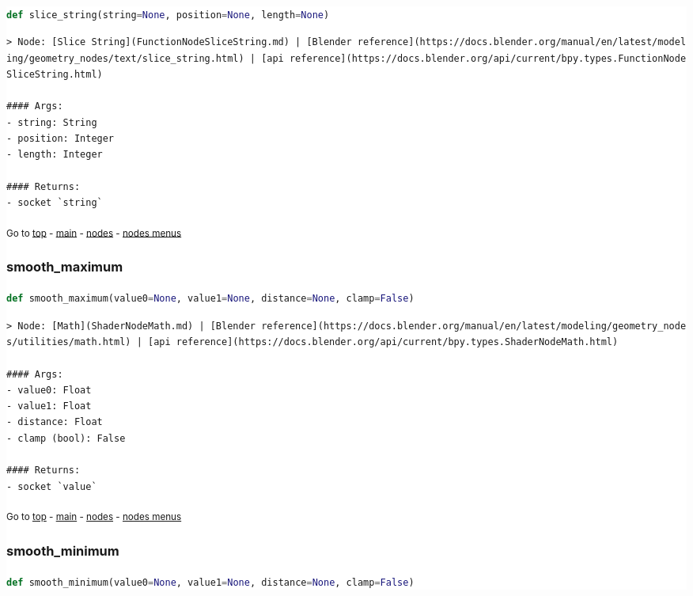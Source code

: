 ```python
def slice_string(string=None, position=None, length=None)
```



    > Node: [Slice String](FunctionNodeSliceString.md) | [Blender reference](https://docs.blender.org/manual/en/latest/modeling/geometry_nodes/text/slice_string.html) | [api reference](https://docs.blender.org/api/current/bpy.types.FunctionNodeSliceString.html)

    #### Args:
    - string: String
    - position: Integer
    - length: Integer

    #### Returns:
    - socket `string`






<sub>Go to [top](#global-functions) - [main](../index.md) - [nodes](nodes.md) - [nodes menus](nodes_menus.md)</sub>

### smooth_maximum

```python
def smooth_maximum(value0=None, value1=None, distance=None, clamp=False)
```



    > Node: [Math](ShaderNodeMath.md) | [Blender reference](https://docs.blender.org/manual/en/latest/modeling/geometry_nodes/utilities/math.html) | [api reference](https://docs.blender.org/api/current/bpy.types.ShaderNodeMath.html)

    #### Args:
    - value0: Float
    - value1: Float
    - distance: Float
    - clamp (bool): False

    #### Returns:
    - socket `value`






<sub>Go to [top](#global-functions) - [main](../index.md) - [nodes](nodes.md) - [nodes menus](nodes_menus.md)</sub>

### smooth_minimum

```python
def smooth_minimum(value0=None, value1=None, distance=None, clamp=False)
```
